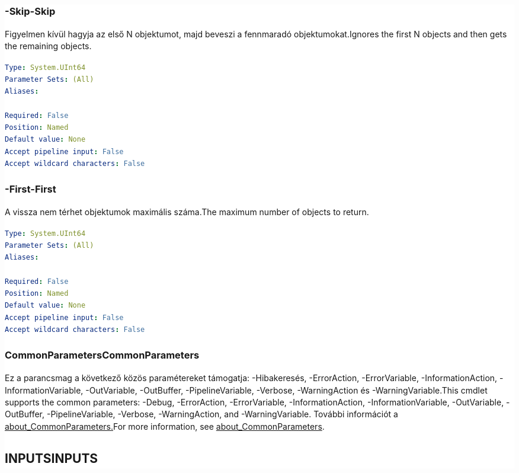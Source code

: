 ### <span data-ttu-id="6a4d3-143">-Skip</span><span class="sxs-lookup"><span data-stu-id="6a4d3-143">-Skip</span></span>
<span data-ttu-id="6a4d3-144">Figyelmen kívül hagyja az első N objektumot, majd beveszi a fennmaradó objektumokat.</span><span class="sxs-lookup"><span data-stu-id="6a4d3-144">Ignores the first N objects and then gets the remaining objects.</span></span>

```yaml
Type: System.UInt64
Parameter Sets: (All)
Aliases:

Required: False
Position: Named
Default value: None
Accept pipeline input: False
Accept wildcard characters: False
```

### <span data-ttu-id="6a4d3-145">-First</span><span class="sxs-lookup"><span data-stu-id="6a4d3-145">-First</span></span>
<span data-ttu-id="6a4d3-146">A vissza nem térhet objektumok maximális száma.</span><span class="sxs-lookup"><span data-stu-id="6a4d3-146">The maximum number of objects to return.</span></span>

```yaml
Type: System.UInt64
Parameter Sets: (All)
Aliases:

Required: False
Position: Named
Default value: None
Accept pipeline input: False
Accept wildcard characters: False
```

### <span data-ttu-id="6a4d3-147">CommonParameters</span><span class="sxs-lookup"><span data-stu-id="6a4d3-147">CommonParameters</span></span>
<span data-ttu-id="6a4d3-148">Ez a parancsmag a következő közös paramétereket támogatja: -Hibakeresés, -ErrorAction, -ErrorVariable, -InformationAction, -InformationVariable, -OutVariable, -OutBuffer, -PipelineVariable, -Verbose, -WarningAction és -WarningVariable.</span><span class="sxs-lookup"><span data-stu-id="6a4d3-148">This cmdlet supports the common parameters: -Debug, -ErrorAction, -ErrorVariable, -InformationAction, -InformationVariable, -OutVariable, -OutBuffer, -PipelineVariable, -Verbose, -WarningAction, and -WarningVariable.</span></span> <span data-ttu-id="6a4d3-149">További információt a [about_CommonParameters.](http://go.microsoft.com/fwlink/?LinkID=113216)</span><span class="sxs-lookup"><span data-stu-id="6a4d3-149">For more information, see [about_CommonParameters](http://go.microsoft.com/fwlink/?LinkID=113216).</span></span>

## <span data-ttu-id="6a4d3-150">INPUTS</span><span class="sxs-lookup"><span data-stu-id="6a4d3-150">INPUTS</span></span>
